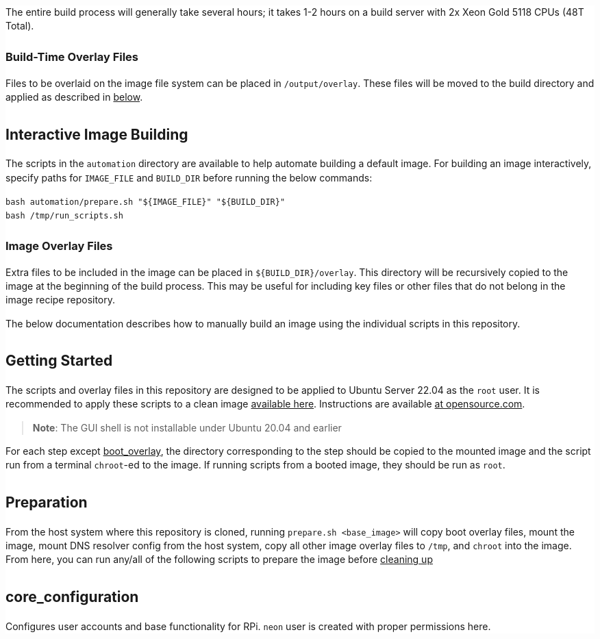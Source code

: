 
The entire build process will generally take several hours; it takes 1-2 hours
on a build server with 2x Xeon Gold 5118 CPUs (48T Total).

### Build-Time Overlay Files
Files to be overlaid on the image file system can be placed in `/output/overlay`.
These files will be moved to the build directory and applied as described in [below](#image-overlay-files).

## Interactive Image Building
The scripts in the `automation` directory are available to help automate building a default image.
For building an image interactively, specify paths for `IMAGE_FILE` and `BUILD_DIR`
before running the below commands:

```shell
bash automation/prepare.sh "${IMAGE_FILE}" "${BUILD_DIR}"
bash /tmp/run_scripts.sh
```

### Image Overlay Files
Extra files to be included in the image can be placed in `${BUILD_DIR}/overlay`.
This directory will be recursively copied to the image at the beginning of the
build process. This may be useful for including key files or other files that
do not belong in the image recipe repository.

The below documentation describes how to manually build an image using the individual scripts in this repository.


## Getting Started
The scripts and overlay files in this repository are designed to be applied to Ubuntu Server 22.04
as the `root` user. It is recommended to apply these scripts to a clean image 
[available here](https://cdimage.ubuntu.com/releases/22.04/release/). Instructions are available
[at opensource.com](https://opensource.com/article/20/5/disk-image-raspberry-pi).

> **Note**: The GUI shell is not installable under Ubuntu 20.04 and earlier

For each step except [boot_overlay](#boot_overlay), the directory corresponding
to the step should be copied to the mounted image and the script run from a terminal
`chroot`-ed to the image. If running scripts from a booted image, they should be
run as `root`.

## Preparation
From the host system where this repository is cloned, running `prepare.sh <base_image>`
will copy boot overlay files, mount the image, mount DNS resolver config from the host system,
copy all other image overlay files to `/tmp`, and `chroot` into the image. From here, you can
run any/all of the following scripts to prepare the image before [cleaning up](#Clean-Up)

## core_configuration
Configures user accounts and base functionality for RPi. `neon` user is created with proper permissions here.
